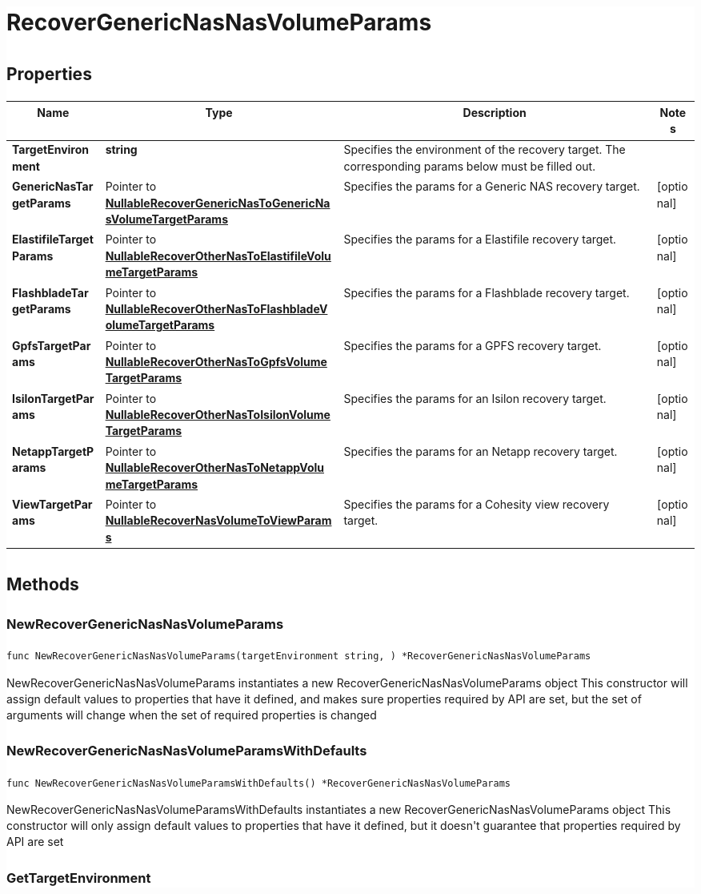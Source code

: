 # RecoverGenericNasNasVolumeParams

## Properties

Name | Type | Description | Notes
------------ | ------------- | ------------- | -------------
**TargetEnvironment** | **string** | Specifies the environment of the recovery target. The corresponding params below must be filled out. | 
**GenericNasTargetParams** | Pointer to [**NullableRecoverGenericNasToGenericNasVolumeTargetParams**](RecoverGenericNasToGenericNasVolumeTargetParams.md) | Specifies the params for a Generic NAS recovery target. | [optional] 
**ElastifileTargetParams** | Pointer to [**NullableRecoverOtherNasToElastifileVolumeTargetParams**](RecoverOtherNasToElastifileVolumeTargetParams.md) | Specifies the params for a Elastifile recovery target. | [optional] 
**FlashbladeTargetParams** | Pointer to [**NullableRecoverOtherNasToFlashbladeVolumeTargetParams**](RecoverOtherNasToFlashbladeVolumeTargetParams.md) | Specifies the params for a Flashblade recovery target. | [optional] 
**GpfsTargetParams** | Pointer to [**NullableRecoverOtherNasToGpfsVolumeTargetParams**](RecoverOtherNasToGpfsVolumeTargetParams.md) | Specifies the params for a GPFS recovery target. | [optional] 
**IsilonTargetParams** | Pointer to [**NullableRecoverOtherNasToIsilonVolumeTargetParams**](RecoverOtherNasToIsilonVolumeTargetParams.md) | Specifies the params for an Isilon recovery target. | [optional] 
**NetappTargetParams** | Pointer to [**NullableRecoverOtherNasToNetappVolumeTargetParams**](RecoverOtherNasToNetappVolumeTargetParams.md) | Specifies the params for an Netapp recovery target. | [optional] 
**ViewTargetParams** | Pointer to [**NullableRecoverNasVolumeToViewParams**](RecoverNasVolumeToViewParams.md) | Specifies the params for a Cohesity view recovery target. | [optional] 

## Methods

### NewRecoverGenericNasNasVolumeParams

`func NewRecoverGenericNasNasVolumeParams(targetEnvironment string, ) *RecoverGenericNasNasVolumeParams`

NewRecoverGenericNasNasVolumeParams instantiates a new RecoverGenericNasNasVolumeParams object
This constructor will assign default values to properties that have it defined,
and makes sure properties required by API are set, but the set of arguments
will change when the set of required properties is changed

### NewRecoverGenericNasNasVolumeParamsWithDefaults

`func NewRecoverGenericNasNasVolumeParamsWithDefaults() *RecoverGenericNasNasVolumeParams`

NewRecoverGenericNasNasVolumeParamsWithDefaults instantiates a new RecoverGenericNasNasVolumeParams object
This constructor will only assign default values to properties that have it defined,
but it doesn't guarantee that properties required by API are set

### GetTargetEnvironment
